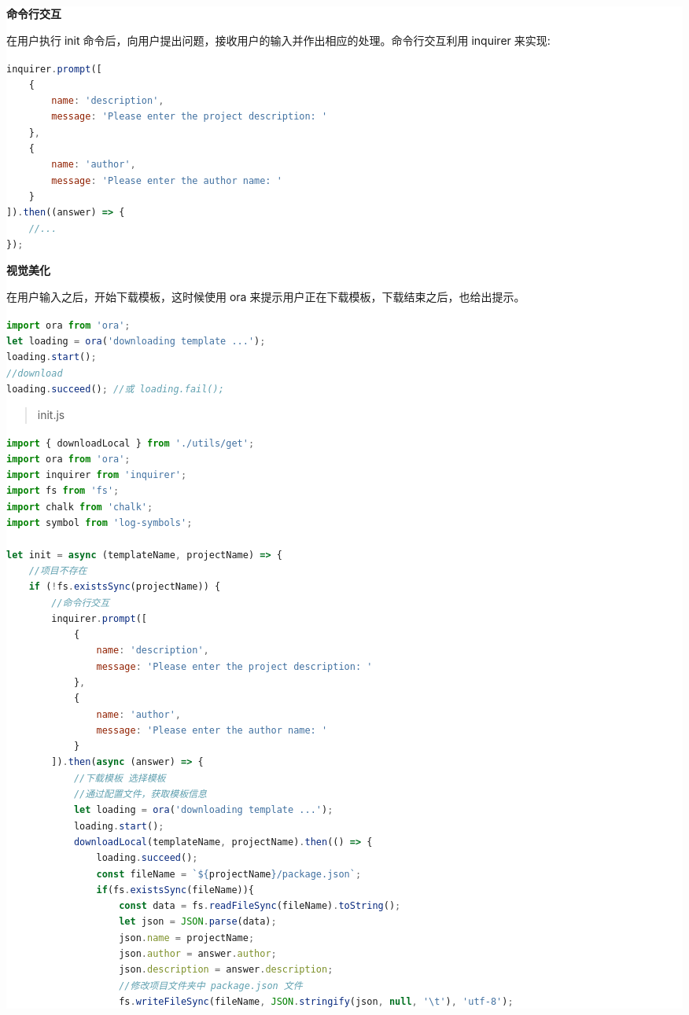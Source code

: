 **命令行交互**

在用户执行 init 命令后，向用户提出问题，接收用户的输入并作出相应的处理。命令行交互利用 inquirer 来实现:
```js
inquirer.prompt([
    {
        name: 'description',
        message: 'Please enter the project description: '
    },
    {
        name: 'author',
        message: 'Please enter the author name: '
    }
]).then((answer) => {
    //...
});
```
**视觉美化**

在用户输入之后，开始下载模板，这时候使用 ora 来提示用户正在下载模板，下载结束之后，也给出提示。
```js
import ora from 'ora';
let loading = ora('downloading template ...');
loading.start();
//download
loading.succeed(); //或 loading.fail();
```

>init.js
```js
import { downloadLocal } from './utils/get';
import ora from 'ora';
import inquirer from 'inquirer';
import fs from 'fs';
import chalk from 'chalk';
import symbol from 'log-symbols';

let init = async (templateName, projectName) => {
    //项目不存在
    if (!fs.existsSync(projectName)) {
        //命令行交互
        inquirer.prompt([
            {
                name: 'description',
                message: 'Please enter the project description: '
            },
            {
                name: 'author',
                message: 'Please enter the author name: '
            }
        ]).then(async (answer) => {
            //下载模板 选择模板
            //通过配置文件，获取模板信息
            let loading = ora('downloading template ...');
            loading.start();
            downloadLocal(templateName, projectName).then(() => {
                loading.succeed();
                const fileName = `${projectName}/package.json`;
                if(fs.existsSync(fileName)){
                    const data = fs.readFileSync(fileName).toString();
                    let json = JSON.parse(data);
                    json.name = projectName;
                    json.author = answer.author;
                    json.description = answer.description;
                    //修改项目文件夹中 package.json 文件
                    fs.writeFileSync(fileName, JSON.stringify(json, null, '\t'), 'utf-8');
```